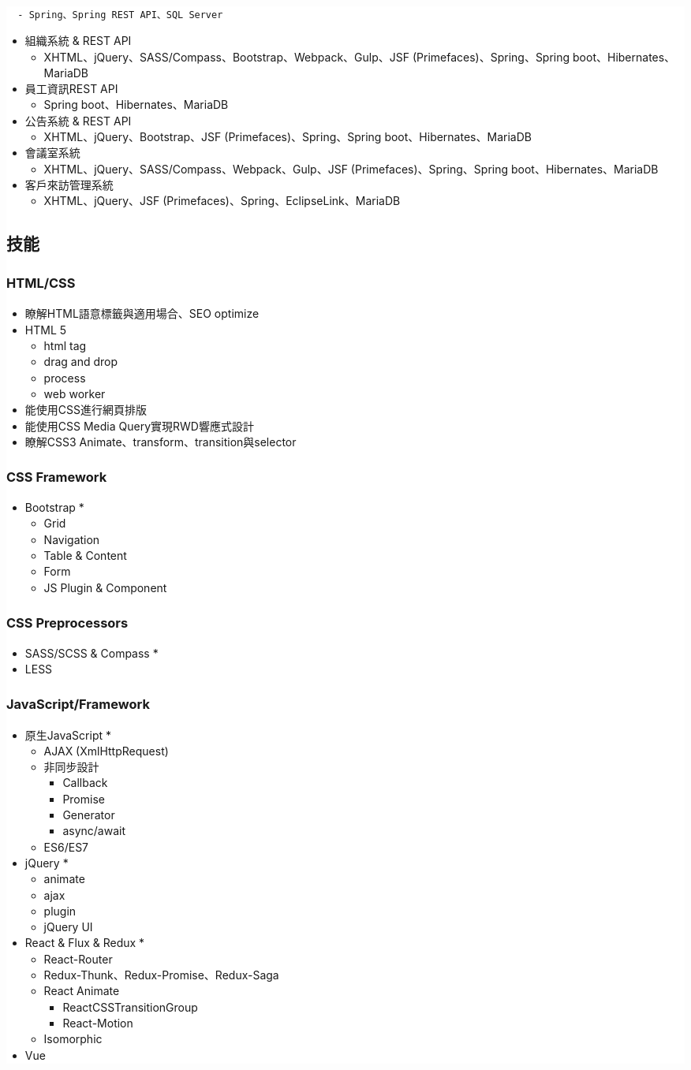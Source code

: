       - Spring、Spring REST API、SQL Server
- 組織系統 & REST API
    - XHTML、jQuery、SASS/Compass、Bootstrap、Webpack、Gulp、JSF (Primefaces)、Spring、Spring boot、Hibernates、MariaDB
- 員工資訊REST API
    - Spring boot、Hibernates、MariaDB
- 公告系統 & REST API
    - XHTML、jQuery、Bootstrap、JSF (Primefaces)、Spring、Spring boot、Hibernates、MariaDB
- 會議室系統
    - XHTML、jQuery、SASS/Compass、Webpack、Gulp、JSF (Primefaces)、Spring、Spring boot、Hibernates、MariaDB
- 客戶來訪管理系統
    - XHTML、jQuery、JSF (Primefaces)、Spring、EclipseLink、MariaDB

## 技能

### HTML/CSS

- 瞭解HTML語意標籤與適用場合、SEO optimize
- HTML 5
    - html tag
    - drag and drop
    - process
    - web worker
- 能使用CSS進行網頁排版
- 能使用CSS Media Query實現RWD響應式設計
- 瞭解CSS3 Animate、transform、transition與selector

### CSS Framework

- Bootstrap *
    - Grid
    - Navigation
    - Table & Content
    - Form
    - JS Plugin & Component

### CSS Preprocessors

- SASS/SCSS & Compass *
- LESS

### JavaScript/Framework

- 原生JavaScript *
    - AJAX (XmlHttpRequest)
    - 非同步設計
        - Callback
        - Promise
        - Generator
        - async/await
    - ES6/ES7
- jQuery *
    - animate
    - ajax
    - plugin
    - jQuery UI
- React & Flux & Redux *
    - React-Router
    - Redux-Thunk、Redux-Promise、Redux-Saga
    - React Animate
        - ReactCSSTransitionGroup
        - React-Motion
    - Isomorphic
- Vue